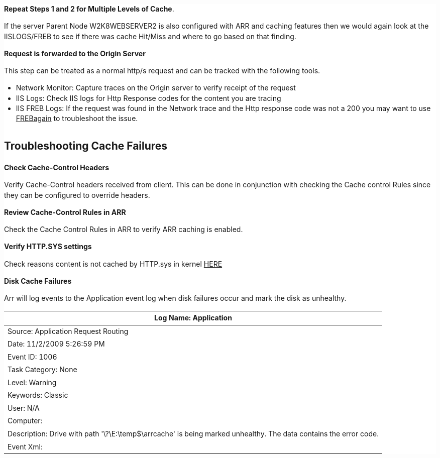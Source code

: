 **Repeat Steps 1 and 2 for Multiple Levels of Cache**.

If the server Parent Node W2K8WEBSERVER2 is also configured with ARR and caching features then we would again look at the IISLOGS/FREB to see if there was cache Hit/Miss and where to go based on that finding.

**Request is forwarded to the Origin Server**

This step can be treated as a normal http/s request and can be tracked with the following tools.

- Network Monitor: Capture traces on the Origin server to verify receipt of the request
- IIS Logs: Check IIS logs for Http Response codes for the content you are tracing
- IIS FREB Logs: If the request was found in the Network trace and the Http response code was not a 200 you may want to use [FREBagain](../../troubleshoot/using-failed-request-tracing/troubleshooting-failed-requests-using-tracing-in-iis.md) to troubleshoot the issue.

## Troubleshooting Cache Failures

**Check Cache-Control Headers**

Verify Cache-Control headers received from client. This can be done in conjunction with checking the Cache control Rules since they can be configured to override headers.

**Review Cache-Control Rules in ARR**

Check the Cache Control Rules in ARR to verify ARR caching is enabled.

**Verify HTTP.SYS settings**

Check reasons content is not cached by HTTP.sys in kernel [HERE](https://support.microsoft.com/kb/817445)

**Disk Cache Failures**

Arr will log events to the Application event log when disk failures occur and mark the disk as unhealthy.

| Log Name: Application |
| --- |
| Source: Application Request Routing |
| Date: 11/2/2009 5:26:59 PM |
| Event ID: 1006 |
| Task Category: None |
| Level: Warning |
| Keywords: Classic |
| User: N/A |
| Computer: |
| Description: Drive with path '\\?\E:\temp$\arrcache\' is being marked unhealthy. The data contains the error code. |
| Event Xml: |
